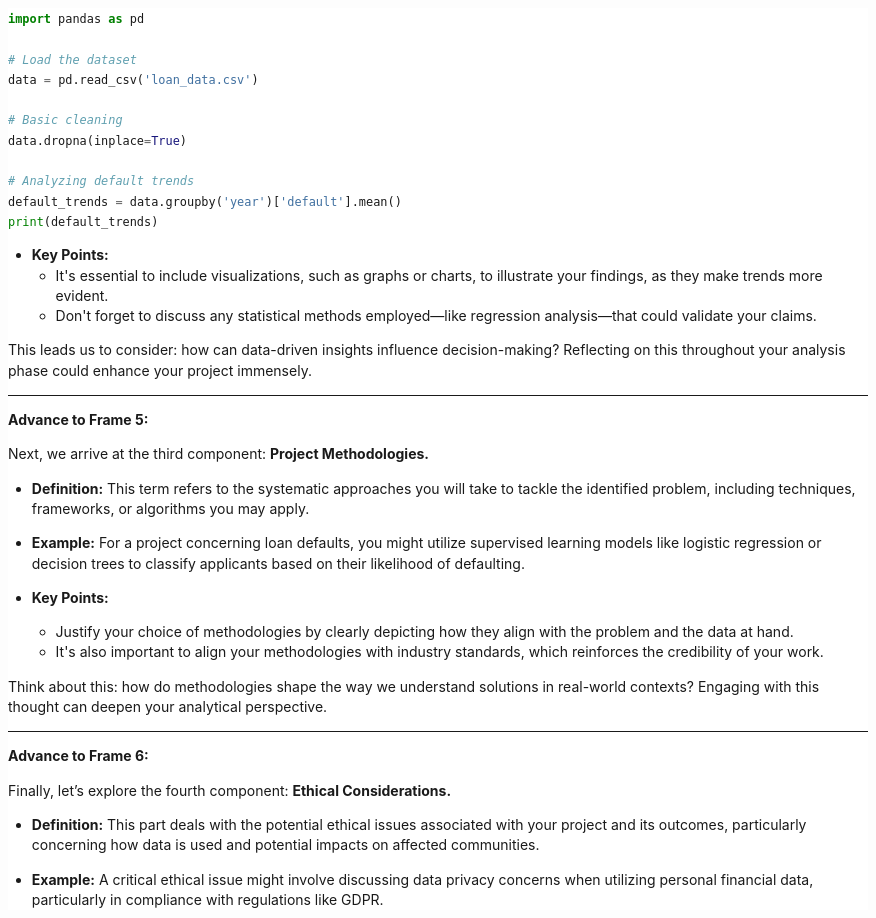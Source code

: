 ```python
import pandas as pd

# Load the dataset
data = pd.read_csv('loan_data.csv')

# Basic cleaning
data.dropna(inplace=True)

# Analyzing default trends
default_trends = data.groupby('year')['default'].mean()
print(default_trends)
```

- **Key Points:**
  - It's essential to include visualizations, such as graphs or charts, to illustrate your findings, as they make trends more evident.
  - Don't forget to discuss any statistical methods employed—like regression analysis—that could validate your claims. 

This leads us to consider: how can data-driven insights influence decision-making? Reflecting on this throughout your analysis phase could enhance your project immensely.

---

**Advance to Frame 5:**

Next, we arrive at the third component: **Project Methodologies.**

- **Definition:** This term refers to the systematic approaches you will take to tackle the identified problem, including techniques, frameworks, or algorithms you may apply.

- **Example:** For a project concerning loan defaults, you might utilize supervised learning models like logistic regression or decision trees to classify applicants based on their likelihood of defaulting.

- **Key Points:**
  - Justify your choice of methodologies by clearly depicting how they align with the problem and the data at hand. 
  - It's also important to align your methodologies with industry standards, which reinforces the credibility of your work. 

Think about this: how do methodologies shape the way we understand solutions in real-world contexts? Engaging with this thought can deepen your analytical perspective.

---

**Advance to Frame 6:**

Finally, let’s explore the fourth component: **Ethical Considerations.**

- **Definition:** This part deals with the potential ethical issues associated with your project and its outcomes, particularly concerning how data is used and potential impacts on affected communities.

- **Example:** A critical ethical issue might involve discussing data privacy concerns when utilizing personal financial data, particularly in compliance with regulations like GDPR.
